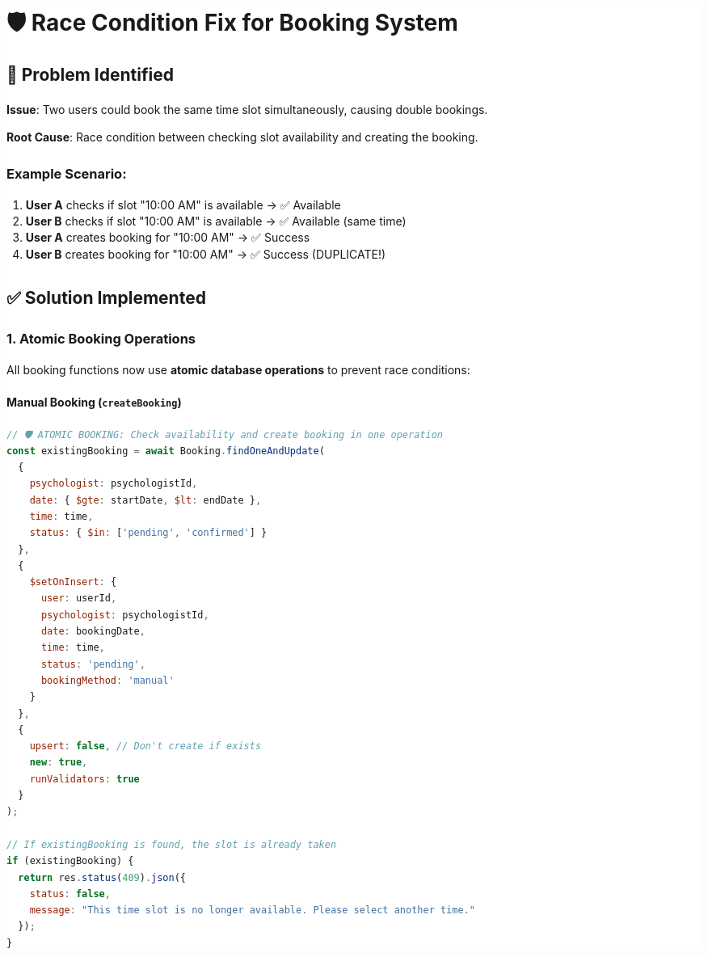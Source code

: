 # 🛡️ Race Condition Fix for Booking System

## 🚨 Problem Identified

**Issue**: Two users could book the same time slot simultaneously, causing double bookings.

**Root Cause**: Race condition between checking slot availability and creating the booking.

### Example Scenario:
1. **User A** checks if slot "10:00 AM" is available → ✅ Available
2. **User B** checks if slot "10:00 AM" is available → ✅ Available (same time)
3. **User A** creates booking for "10:00 AM" → ✅ Success
4. **User B** creates booking for "10:00 AM" → ✅ Success (DUPLICATE!)

## ✅ Solution Implemented

### 1. **Atomic Booking Operations**

All booking functions now use **atomic database operations** to prevent race conditions:

#### Manual Booking (`createBooking`)
```javascript
// 🛡️ ATOMIC BOOKING: Check availability and create booking in one operation
const existingBooking = await Booking.findOneAndUpdate(
  {
    psychologist: psychologistId,
    date: { $gte: startDate, $lt: endDate },
    time: time,
    status: { $in: ['pending', 'confirmed'] }
  },
  {
    $setOnInsert: {
      user: userId,
      psychologist: psychologistId,
      date: bookingDate,
      time: time,
      status: 'pending',
      bookingMethod: 'manual'
    }
  },
  {
    upsert: false, // Don't create if exists
    new: true,
    runValidators: true
  }
);

// If existingBooking is found, the slot is already taken
if (existingBooking) {
  return res.status(409).json({
    status: false,
    message: "This time slot is no longer available. Please select another time."
  });
}
```
